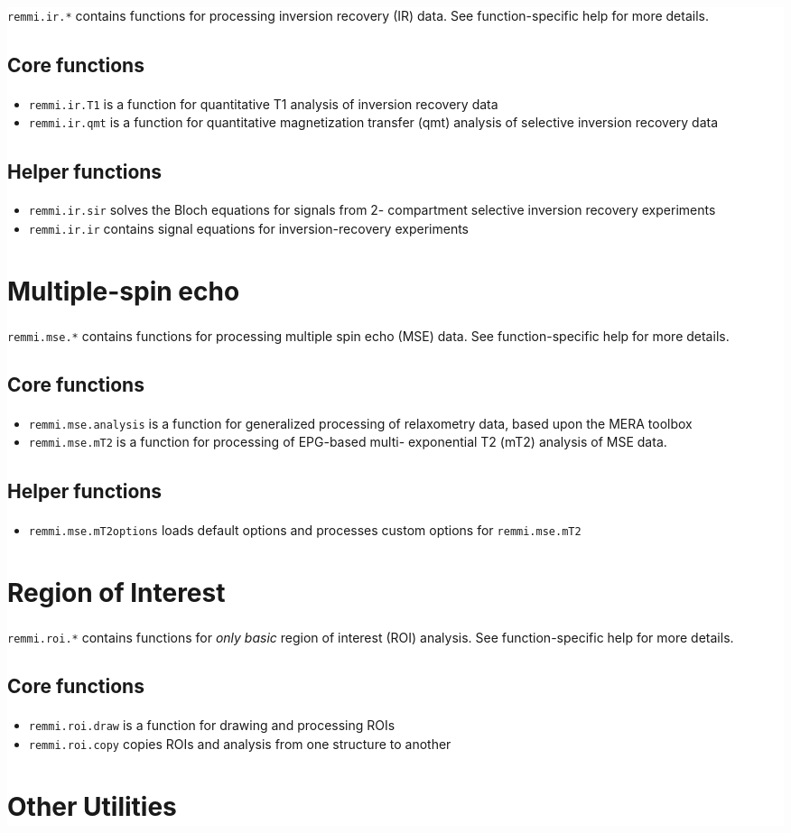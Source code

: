 `remmi.ir.*` contains functions for processing inversion recovery (IR) 
data. See function-specific help for more details.

## Core functions

* `remmi.ir.T1` is a function for quantitative T1 analysis of inversion 
recovery data
* `remmi.ir.qmt` is a function for quantitative magnetization transfer 
(qmt) analysis of selective inversion recovery data

## Helper functions

* `remmi.ir.sir` solves the Bloch equations for signals from 2-
compartment selective inversion recovery experiments
* `remmi.ir.ir` contains signal equations for inversion-recovery 
experiments


# Multiple-spin echo

`remmi.mse.*` contains functions for processing multiple spin echo (MSE) 
data. See function-specific help for more details.

## Core functions

* `remmi.mse.analysis` is a function for generalized processing of 
relaxometry data, based upon the MERA toolbox
* `remmi.mse.mT2` is a function for processing of EPG-based multi-
exponential T2 (mT2) analysis of MSE data.

## Helper functions

* `remmi.mse.mT2options` loads default options and processes custom 
options for `remmi.mse.mT2`

# Region of Interest

`remmi.roi.*` contains functions for *only basic* region of interest (ROI) 
analysis. See function-specific help for 
more details.

## Core functions

* `remmi.roi.draw` is a function for drawing and processing ROIs
* `remmi.roi.copy` copies ROIs and analysis from one structure to 
another


# Other Utilities
